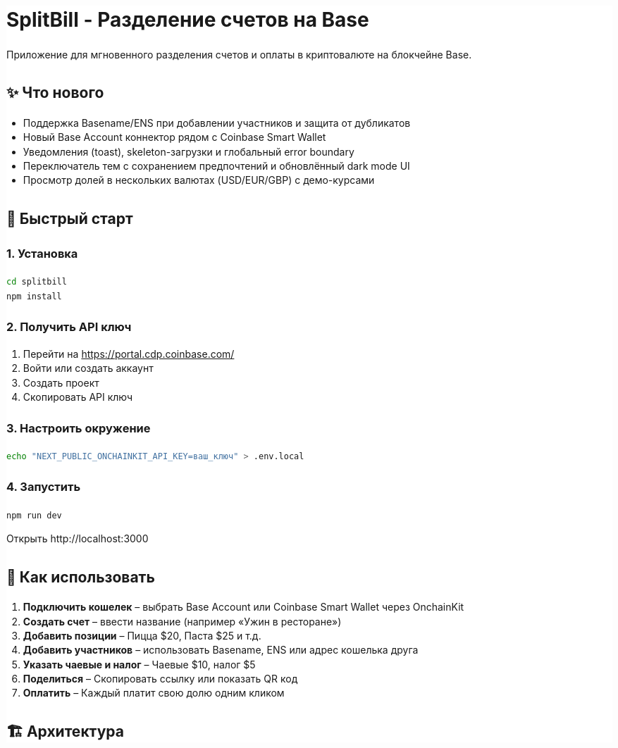 # SplitBill - Разделение счетов на Base

Приложение для мгновенного разделения счетов и оплаты в криптовалюте на блокчейне Base.

## ✨ Что нового

- Поддержка Basename/ENS при добавлении участников и защита от дубликатов
- Новый Base Account коннектор рядом с Coinbase Smart Wallet
- Уведомления (toast), skeleton-загрузки и глобальный error boundary
- Переключатель тем с сохранением предпочтений и обновлённый dark mode UI
- Просмотр долей в нескольких валютах (USD/EUR/GBP) с демо-курсами

## 🚀 Быстрый старт

### 1. Установка
```bash
cd splitbill
npm install
```

### 2. Получить API ключ
1. Перейти на https://portal.cdp.coinbase.com/
2. Войти или создать аккаунт
3. Создать проект
4. Скопировать API ключ

### 3. Настроить окружение
```bash
echo "NEXT_PUBLIC_ONCHAINKIT_API_KEY=ваш_ключ" > .env.local
```

### 4. Запустить
```bash
npm run dev
```

Открыть http://localhost:3000

## 📱 Как использовать

1. **Подключить кошелек** – выбрать Base Account или Coinbase Smart Wallet через OnchainKit
2. **Создать счет** – ввести название (например «Ужин в ресторане»)
3. **Добавить позиции** – Пицца $20, Паста $25 и т.д.
4. **Добавить участников** – использовать Basename, ENS или адрес кошелька друга
5. **Указать чаевые и налог** – Чаевые $10, налог $5
6. **Поделиться** – Скопировать ссылку или показать QR код
7. **Оплатить** – Каждый платит свою долю одним кликом

## 🏗️ Архитектура

